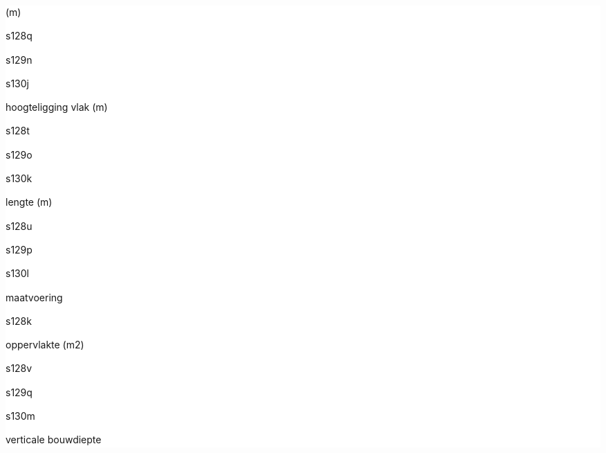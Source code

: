 (m)</p></td><td align="left" style="border-top: 0.5pt solid #000000; border-left: 0.5pt solid #000000; border-bottom: 0.5pt solid #000000; border-right: 0.5pt solid #000000; background-color: none;"><p id="7E428A18">s128q</p></td><td align="left" style="border-top: 0.5pt solid #000000; border-left: 0.5pt solid #000000; border-bottom: 0.5pt solid #000000; border-right: 0.5pt solid #000000; background-color: none;"><p id="59B8A57E">s129n</p></td><td align="left" style="border-top: 0.5pt solid #000000; border-left: 0.5pt solid #000000; border-bottom: 0.5pt solid #000000; border-right: 0.5pt solid #000000; background-color: none;"><p id="1BB1A679">s130j</p></td><td align="left" style="border-top: 0.5pt solid #000000; border-left: 0.5pt solid #000000; border-bottom: 0.5pt solid #000000; border-right: 0.5pt solid #000000; background-color: none;"></td></tr><tr><td align="left" style="border-top: 0.5pt solid #000000; border-left: 0.5pt solid #000000; border-bottom: 0.5pt solid #000000; border-right: 0.5pt solid #000000; background-color: none;"><p id="4275920A">hoogteligging vlak (m)</p></td><td align="left" style="border-top: 0.5pt solid #000000; border-left: 0.5pt solid #000000; border-bottom: 0.5pt solid #000000; border-right: 0.5pt solid #000000; background-color: none;"><p id="3370699E">s128t</p></td><td align="left" style="border-top: 0.5pt solid #000000; border-left: 0.5pt solid #000000; border-bottom: 0.5pt solid #000000; border-right: 0.5pt solid #000000; background-color: none;"><p id="7A90A005">s129o</p></td><td align="left" style="border-top: 0.5pt solid #000000; border-left: 0.5pt solid #000000; border-bottom: 0.5pt solid #000000; border-right: 0.5pt solid #000000; background-color: none;"><p id="1957E6EA">s130k</p></td><td align="left" style="border-top: 0.5pt solid #000000; border-left: 0.5pt solid #000000; border-bottom: 0.5pt solid #000000; border-right: 0.5pt solid #000000; background-color: none;"></td></tr><tr><td align="left" style="border-top: 0.5pt solid #000000; border-left: 0.5pt solid #000000; border-bottom: 0.5pt solid #000000; border-right: 0.5pt solid #000000; background-color: none;"><p id="79BAC03D">lengte (m)</p></td><td align="left" style="border-top: 0.5pt solid #000000; border-left: 0.5pt solid #000000; border-bottom: 0.5pt solid #000000; border-right: 0.5pt solid #000000; background-color: none;"><p id="0C6DEC02">s128u</p></td><td align="left" style="border-top: 0.5pt solid #000000; border-left: 0.5pt solid #000000; border-bottom: 0.5pt solid #000000; border-right: 0.5pt solid #000000; background-color: none;"><p id="7003C857">s129p</p></td><td align="left" style="border-top: 0.5pt solid #000000; border-left: 0.5pt solid #000000; border-bottom: 0.5pt solid #000000; border-right: 0.5pt solid #000000; background-color: none;"><p id="5C29939C">s130l</p></td><td align="left" style="border-top: 0.5pt solid #000000; border-left: 0.5pt solid #000000; border-bottom: 0.5pt solid #000000; border-right: 0.5pt solid #000000; background-color: none;"></td></tr><tr><td align="left" style="border-top: 0.5pt solid #000000; border-left: 0.5pt solid #000000; border-bottom: 0.5pt solid #000000; border-right: 0.5pt solid #000000; background-color: none;"><p id="46622AEE">maatvoering</p></td><td align="left" style="border-top: 0.5pt solid #000000; border-left: 0.5pt solid #000000; border-bottom: 0.5pt solid #000000; border-right: 0.5pt solid #000000; background-color: none;"><p id="3F15B7FD">s128k</p></td><td align="left" style="border-top: 0.5pt solid #000000; border-left: 0.5pt solid #000000; border-bottom: 0.5pt solid #000000; border-right: 0.5pt solid #000000; background-color: none;"></td><td align="left" style="border-top: 0.5pt solid #000000; border-left: 0.5pt solid #000000; border-bottom: 0.5pt solid #000000; border-right: 0.5pt solid #000000; background-color: none;"></td><td align="left" style="border-top: 0.5pt solid #000000; border-left: 0.5pt solid #000000; border-bottom: 0.5pt solid #000000; border-right: 0.5pt solid #000000; background-color: none;"></td></tr><tr><td align="left" style="border-top: 0.5pt solid #000000; border-left: 0.5pt solid #000000; border-bottom: 0.5pt solid #000000; border-right: 0.5pt solid #000000; background-color: none;"><p id="132F2B2A">oppervlakte (m2)</p></td><td align="left" style="border-top: 0.5pt solid #000000; border-left: 0.5pt solid #000000; border-bottom: 0.5pt solid #000000; border-right: 0.5pt solid #000000; background-color: none;"><p id="13979844">s128v</p></td><td align="left" style="border-top: 0.5pt solid #000000; border-left: 0.5pt solid #000000; border-bottom: 0.5pt solid #000000; border-right: 0.5pt solid #000000; background-color: none;"><p id="39B93069">s129q</p></td><td align="left" style="border-top: 0.5pt solid #000000; border-left: 0.5pt solid #000000; border-bottom: 0.5pt solid #000000; border-right: 0.5pt solid #000000; background-color: none;"><p id="1082FF78">s130m</p></td><td align="left" style="border-top: 0.5pt solid #000000; border-left: 0.5pt solid #000000; border-bottom: 0.5pt solid #000000; border-right: 0.5pt solid #000000; background-color: none;"></td></tr><tr><td align="left" style="border-top: 0.5pt solid #000000; border-left: 0.5pt solid #000000; border-bottom: 0.5pt solid #000000; border-right: 0.5pt solid #000000; background-color: none;"><p id="252DF7E2">verticale bouwdiepte